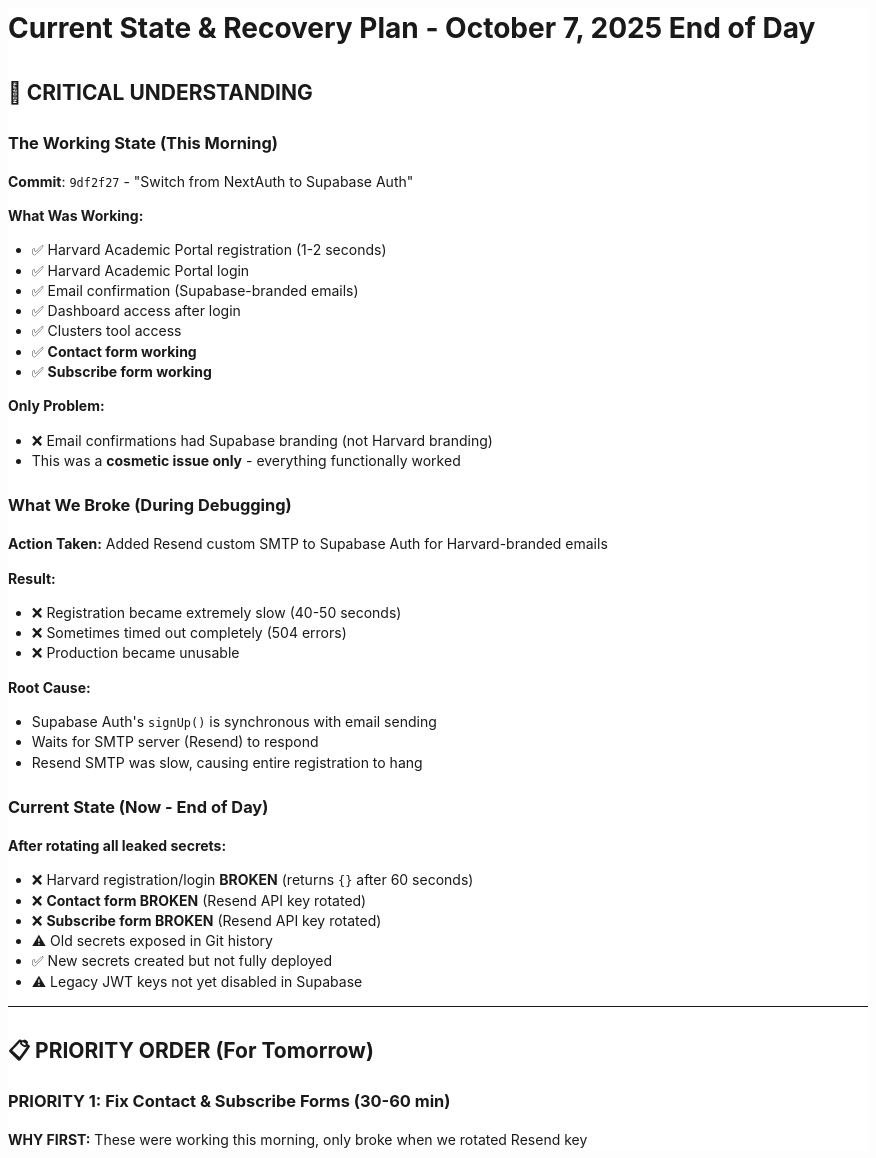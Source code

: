 # Current State & Recovery Plan - October 7, 2025 End of Day

## 🎯 CRITICAL UNDERSTANDING

### The Working State (This Morning)
**Commit**: `9df2f27` - "Switch from NextAuth to Supabase Auth"

**What Was Working:**
- ✅ Harvard Academic Portal registration (1-2 seconds)
- ✅ Harvard Academic Portal login
- ✅ Email confirmation (Supabase-branded emails)
- ✅ Dashboard access after login
- ✅ Clusters tool access
- ✅ **Contact form working**
- ✅ **Subscribe form working**

**Only Problem:**
- ❌ Email confirmations had Supabase branding (not Harvard branding)
- This was a **cosmetic issue only** - everything functionally worked

### What We Broke (During Debugging)
**Action Taken:** Added Resend custom SMTP to Supabase Auth for Harvard-branded emails

**Result:**
- ❌ Registration became extremely slow (40-50 seconds)
- ❌ Sometimes timed out completely (504 errors)
- ❌ Production became unusable

**Root Cause:** 
- Supabase Auth's `signUp()` is synchronous with email sending
- Waits for SMTP server (Resend) to respond
- Resend SMTP was slow, causing entire registration to hang

### Current State (Now - End of Day)
**After rotating all leaked secrets:**
- ❌ Harvard registration/login **BROKEN** (returns `{}` after 60 seconds)
- ❌ **Contact form BROKEN** (Resend API key rotated)
- ❌ **Subscribe form BROKEN** (Resend API key rotated)
- ⚠️ Old secrets exposed in Git history
- ✅ New secrets created but not fully deployed
- ⚠️ Legacy JWT keys not yet disabled in Supabase

---

## 📋 PRIORITY ORDER (For Tomorrow)

### PRIORITY 1: Fix Contact & Subscribe Forms (30-60 min)
**WHY FIRST:** These were working this morning, only broke when we rotated Resend key
